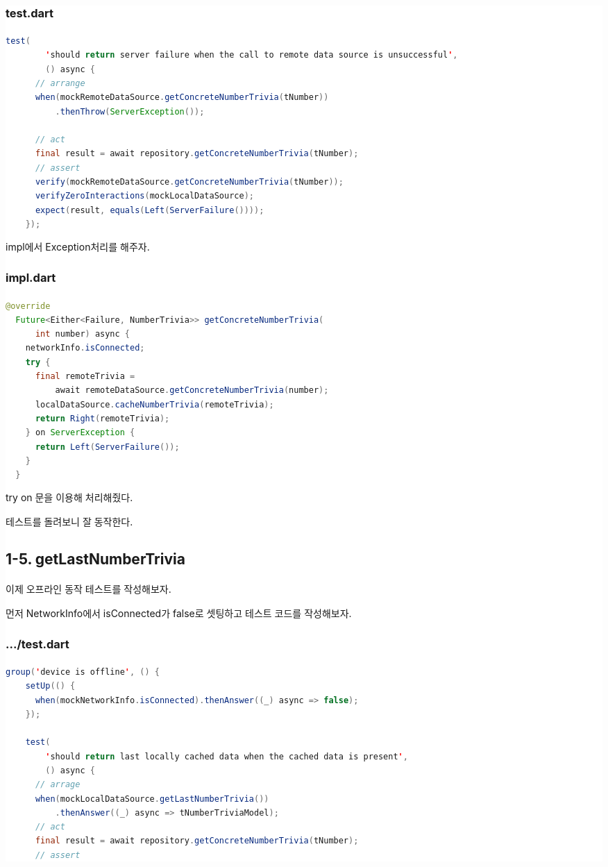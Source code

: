 ### test.dart

```java
test(
        'should return server failure when the call to remote data source is unsuccessful',
        () async {
      // arrange
      when(mockRemoteDataSource.getConcreteNumberTrivia(tNumber))
          .thenThrow(ServerException());

      // act
      final result = await repository.getConcreteNumberTrivia(tNumber);
      // assert
      verify(mockRemoteDataSource.getConcreteNumberTrivia(tNumber));
      verifyZeroInteractions(mockLocalDataSource);
      expect(result, equals(Left(ServerFailure())));
    });
```

impl에서 Exception처리를 해주자.

### impl.dart

```java
@override
  Future<Either<Failure, NumberTrivia>> getConcreteNumberTrivia(
      int number) async {
    networkInfo.isConnected;
    try {
      final remoteTrivia =
          await remoteDataSource.getConcreteNumberTrivia(number);
      localDataSource.cacheNumberTrivia(remoteTrivia);
      return Right(remoteTrivia);
    } on ServerException {
      return Left(ServerFailure());
    }
  }
```

try on 문을 이용해 처리해줬다.

테스트를 돌려보니 잘 동작한다.

## 1-5. getLastNumberTrivia

이제 오프라인 동작 테스트를 작성해보자.

먼저 NetworkInfo에서 isConnected가 false로 셋팅하고 테스트 코드를 작성해보자.

### .../test.dart

```java
group('device is offline', () {
    setUp(() {
      when(mockNetworkInfo.isConnected).thenAnswer((_) async => false);
    });

    test(
        'should return last locally cached data when the cached data is present',
        () async {
      // arrage
      when(mockLocalDataSource.getLastNumberTrivia())
          .thenAnswer((_) async => tNumberTriviaModel);
      // act
      final result = await repository.getConcreteNumberTrivia(tNumber);
      // assert
```